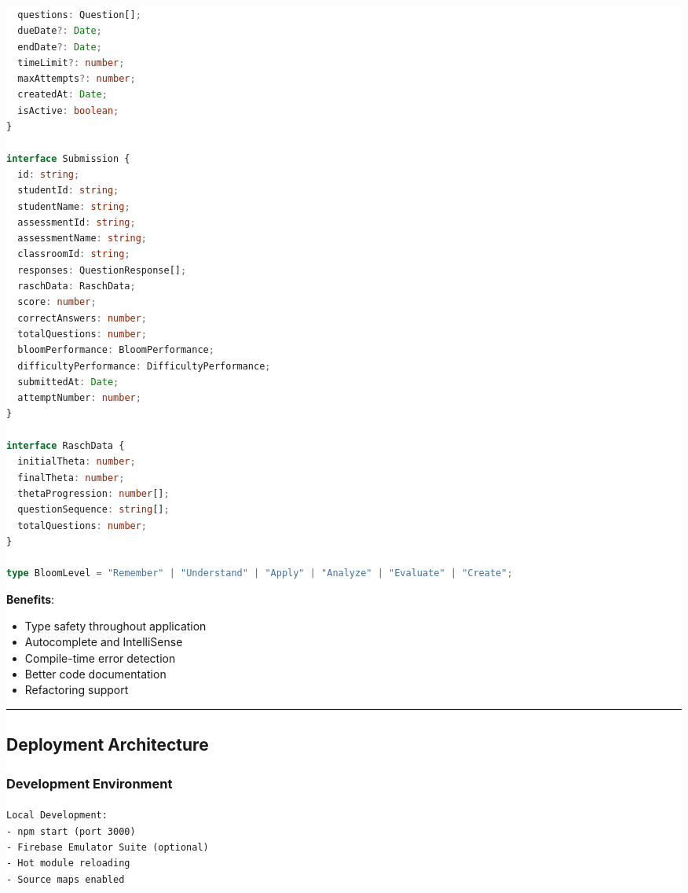 ```typescript
  questions: Question[];
  dueDate?: Date;
  endDate?: Date;
  timeLimit?: number;
  maxAttempts?: number;
  createdAt: Date;
  isActive: boolean;
}

interface Submission {
  id: string;
  studentId: string;
  studentName: string;
  assessmentId: string;
  assessmentName: string;
  classroomId: string;
  responses: QuestionResponse[];
  raschData: RaschData;
  score: number;
  correctAnswers: number;
  totalQuestions: number;
  bloomPerformance: BloomPerformance;
  difficultyPerformance: DifficultyPerformance;
  submittedAt: Date;
  attemptNumber: number;
}

interface RaschData {
  initialTheta: number;
  finalTheta: number;
  thetaProgression: number[];
  questionSequence: string[];
  totalQuestions: number;
}

type BloomLevel = "Remember" | "Understand" | "Apply" | "Analyze" | "Evaluate" | "Create";
```

**Benefits**:
- Type safety throughout application
- Autocomplete and IntelliSense
- Compile-time error detection
- Better code documentation
- Refactoring support

---

## Deployment Architecture

### Development Environment
```
Local Development:
- npm start (port 3000)
- Firebase Emulator Suite (optional)
- Hot module reloading
- Source maps enabled
```
